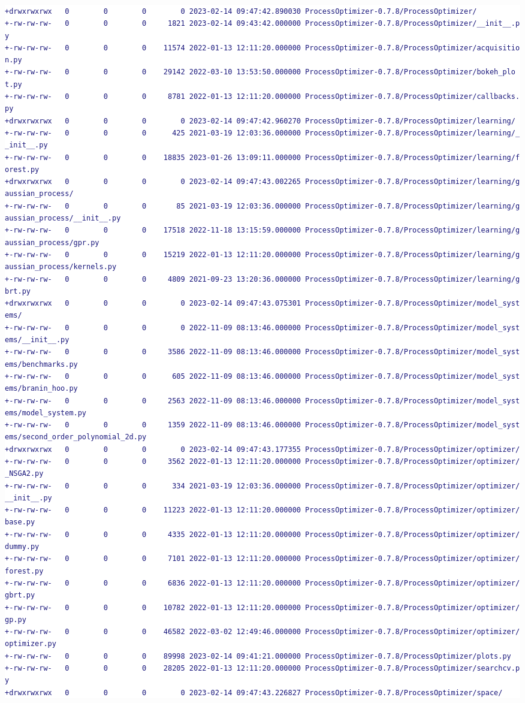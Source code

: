 ```diff
+drwxrwxrwx   0        0        0        0 2023-02-14 09:47:42.890030 ProcessOptimizer-0.7.8/ProcessOptimizer/
+-rw-rw-rw-   0        0        0     1821 2023-02-14 09:43:42.000000 ProcessOptimizer-0.7.8/ProcessOptimizer/__init__.py
+-rw-rw-rw-   0        0        0    11574 2022-01-13 12:11:20.000000 ProcessOptimizer-0.7.8/ProcessOptimizer/acquisition.py
+-rw-rw-rw-   0        0        0    29142 2022-03-10 13:53:50.000000 ProcessOptimizer-0.7.8/ProcessOptimizer/bokeh_plot.py
+-rw-rw-rw-   0        0        0     8781 2022-01-13 12:11:20.000000 ProcessOptimizer-0.7.8/ProcessOptimizer/callbacks.py
+drwxrwxrwx   0        0        0        0 2023-02-14 09:47:42.960270 ProcessOptimizer-0.7.8/ProcessOptimizer/learning/
+-rw-rw-rw-   0        0        0      425 2021-03-19 12:03:36.000000 ProcessOptimizer-0.7.8/ProcessOptimizer/learning/__init__.py
+-rw-rw-rw-   0        0        0    18835 2023-01-26 13:09:11.000000 ProcessOptimizer-0.7.8/ProcessOptimizer/learning/forest.py
+drwxrwxrwx   0        0        0        0 2023-02-14 09:47:43.002265 ProcessOptimizer-0.7.8/ProcessOptimizer/learning/gaussian_process/
+-rw-rw-rw-   0        0        0       85 2021-03-19 12:03:36.000000 ProcessOptimizer-0.7.8/ProcessOptimizer/learning/gaussian_process/__init__.py
+-rw-rw-rw-   0        0        0    17518 2022-11-18 13:15:59.000000 ProcessOptimizer-0.7.8/ProcessOptimizer/learning/gaussian_process/gpr.py
+-rw-rw-rw-   0        0        0    15219 2022-01-13 12:11:20.000000 ProcessOptimizer-0.7.8/ProcessOptimizer/learning/gaussian_process/kernels.py
+-rw-rw-rw-   0        0        0     4809 2021-09-23 13:20:36.000000 ProcessOptimizer-0.7.8/ProcessOptimizer/learning/gbrt.py
+drwxrwxrwx   0        0        0        0 2023-02-14 09:47:43.075301 ProcessOptimizer-0.7.8/ProcessOptimizer/model_systems/
+-rw-rw-rw-   0        0        0        0 2022-11-09 08:13:46.000000 ProcessOptimizer-0.7.8/ProcessOptimizer/model_systems/__init__.py
+-rw-rw-rw-   0        0        0     3586 2022-11-09 08:13:46.000000 ProcessOptimizer-0.7.8/ProcessOptimizer/model_systems/benchmarks.py
+-rw-rw-rw-   0        0        0      605 2022-11-09 08:13:46.000000 ProcessOptimizer-0.7.8/ProcessOptimizer/model_systems/branin_hoo.py
+-rw-rw-rw-   0        0        0     2563 2022-11-09 08:13:46.000000 ProcessOptimizer-0.7.8/ProcessOptimizer/model_systems/model_system.py
+-rw-rw-rw-   0        0        0     1359 2022-11-09 08:13:46.000000 ProcessOptimizer-0.7.8/ProcessOptimizer/model_systems/second_order_polynomial_2d.py
+drwxrwxrwx   0        0        0        0 2023-02-14 09:47:43.177355 ProcessOptimizer-0.7.8/ProcessOptimizer/optimizer/
+-rw-rw-rw-   0        0        0     3562 2022-01-13 12:11:20.000000 ProcessOptimizer-0.7.8/ProcessOptimizer/optimizer/_NSGA2.py
+-rw-rw-rw-   0        0        0      334 2021-03-19 12:03:36.000000 ProcessOptimizer-0.7.8/ProcessOptimizer/optimizer/__init__.py
+-rw-rw-rw-   0        0        0    11223 2022-01-13 12:11:20.000000 ProcessOptimizer-0.7.8/ProcessOptimizer/optimizer/base.py
+-rw-rw-rw-   0        0        0     4335 2022-01-13 12:11:20.000000 ProcessOptimizer-0.7.8/ProcessOptimizer/optimizer/dummy.py
+-rw-rw-rw-   0        0        0     7101 2022-01-13 12:11:20.000000 ProcessOptimizer-0.7.8/ProcessOptimizer/optimizer/forest.py
+-rw-rw-rw-   0        0        0     6836 2022-01-13 12:11:20.000000 ProcessOptimizer-0.7.8/ProcessOptimizer/optimizer/gbrt.py
+-rw-rw-rw-   0        0        0    10782 2022-01-13 12:11:20.000000 ProcessOptimizer-0.7.8/ProcessOptimizer/optimizer/gp.py
+-rw-rw-rw-   0        0        0    46582 2022-03-02 12:49:46.000000 ProcessOptimizer-0.7.8/ProcessOptimizer/optimizer/optimizer.py
+-rw-rw-rw-   0        0        0    89998 2023-02-14 09:41:21.000000 ProcessOptimizer-0.7.8/ProcessOptimizer/plots.py
+-rw-rw-rw-   0        0        0    28205 2022-01-13 12:11:20.000000 ProcessOptimizer-0.7.8/ProcessOptimizer/searchcv.py
+drwxrwxrwx   0        0        0        0 2023-02-14 09:47:43.226827 ProcessOptimizer-0.7.8/ProcessOptimizer/space/
```